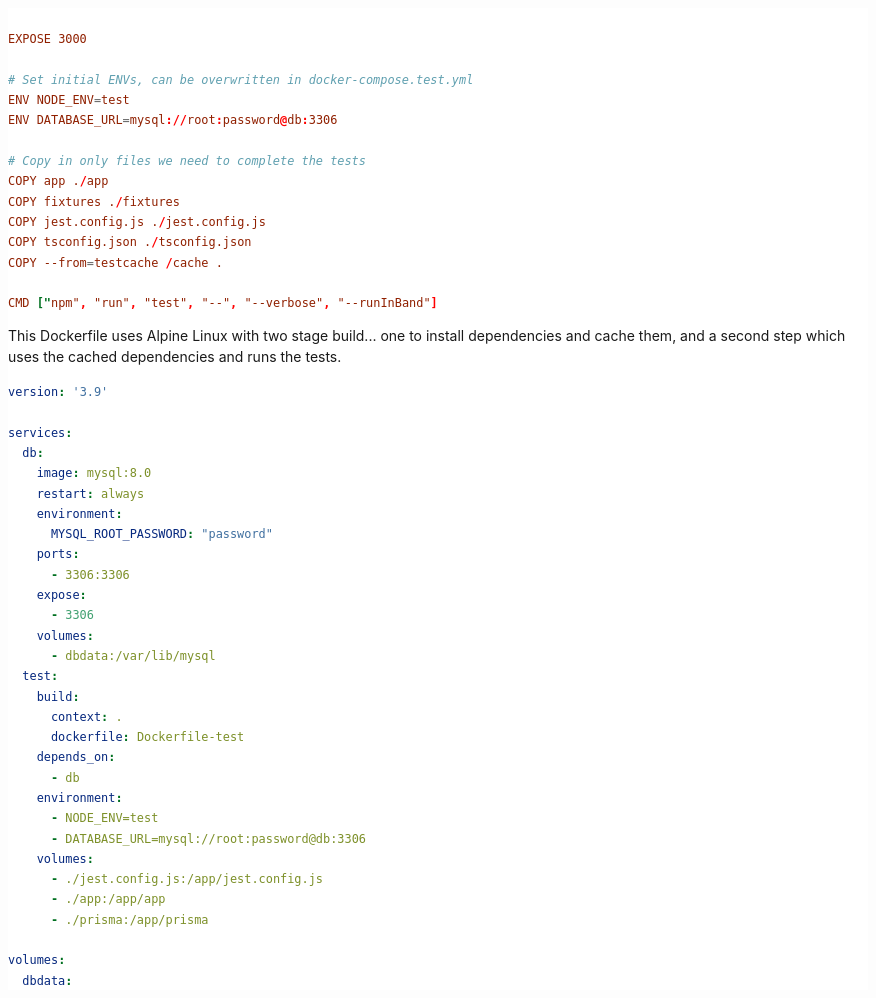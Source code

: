 ```conf

EXPOSE 3000

# Set initial ENVs, can be overwritten in docker-compose.test.yml
ENV NODE_ENV=test
ENV DATABASE_URL=mysql://root:password@db:3306

# Copy in only files we need to complete the tests
COPY app ./app
COPY fixtures ./fixtures
COPY jest.config.js ./jest.config.js
COPY tsconfig.json ./tsconfig.json
COPY --from=testcache /cache .

CMD ["npm", "run", "test", "--", "--verbose", "--runInBand"]
```

This Dockerfile uses Alpine Linux with two stage build... one to install dependencies and cache them, and a second step which uses the cached dependencies and runs the tests.

```yaml
version: '3.9'

services:
  db:
    image: mysql:8.0
    restart: always
    environment:
      MYSQL_ROOT_PASSWORD: "password"
    ports:
      - 3306:3306
    expose:
      - 3306
    volumes:
      - dbdata:/var/lib/mysql
  test:
    build:
      context: .
      dockerfile: Dockerfile-test
    depends_on:
      - db
    environment:
      - NODE_ENV=test
      - DATABASE_URL=mysql://root:password@db:3306
    volumes:
      - ./jest.config.js:/app/jest.config.js
      - ./app:/app/app
      - ./prisma:/app/prisma

volumes:
  dbdata:
```
